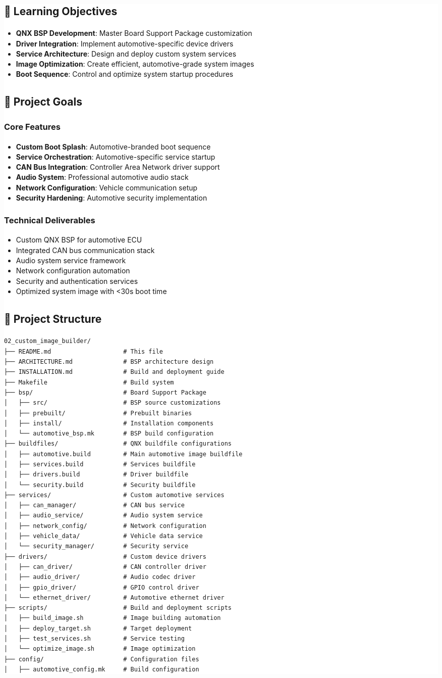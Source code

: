 ## 🎯 Learning Objectives

- **QNX BSP Development**: Master Board Support Package customization
- **Driver Integration**: Implement automotive-specific device drivers
- **Service Architecture**: Design and deploy custom system services
- **Image Optimization**: Create efficient, automotive-grade system images
- **Boot Sequence**: Control and optimize system startup procedures

## 🚀 Project Goals

### Core Features
- **Custom Boot Splash**: Automotive-branded boot sequence
- **Service Orchestration**: Automotive-specific service startup
- **CAN Bus Integration**: Controller Area Network driver support
- **Audio System**: Professional automotive audio stack
- **Network Configuration**: Vehicle communication setup
- **Security Hardening**: Automotive security implementation

### Technical Deliverables
- Custom QNX BSP for automotive ECU
- Integrated CAN bus communication stack
- Audio system service framework
- Network configuration automation
- Security and authentication services
- Optimized system image with <30s boot time

## 📁 Project Structure

```
02_custom_image_builder/
├── README.md                    # This file
├── ARCHITECTURE.md              # BSP architecture design
├── INSTALLATION.md              # Build and deployment guide
├── Makefile                     # Build system
├── bsp/                         # Board Support Package
│   ├── src/                     # BSP source customizations
│   ├── prebuilt/                # Prebuilt binaries
│   ├── install/                 # Installation components
│   └── automotive_bsp.mk        # BSP build configuration
├── buildfiles/                  # QNX buildfile configurations
│   ├── automotive.build         # Main automotive image buildfile
│   ├── services.build           # Services buildfile
│   ├── drivers.build            # Driver buildfile
│   └── security.build           # Security buildfile
├── services/                    # Custom automotive services
│   ├── can_manager/             # CAN bus service
│   ├── audio_service/           # Audio system service
│   ├── network_config/          # Network configuration
│   ├── vehicle_data/            # Vehicle data service
│   └── security_manager/        # Security service
├── drivers/                     # Custom device drivers
│   ├── can_driver/              # CAN controller driver
│   ├── audio_driver/            # Audio codec driver
│   ├── gpio_driver/             # GPIO control driver
│   └── ethernet_driver/         # Automotive ethernet driver
├── scripts/                     # Build and deployment scripts
│   ├── build_image.sh           # Image building automation
│   ├── deploy_target.sh         # Target deployment
│   ├── test_services.sh         # Service testing
│   └── optimize_image.sh        # Image optimization
├── config/                      # Configuration files
│   ├── automotive_config.mk     # Build configuration
```
